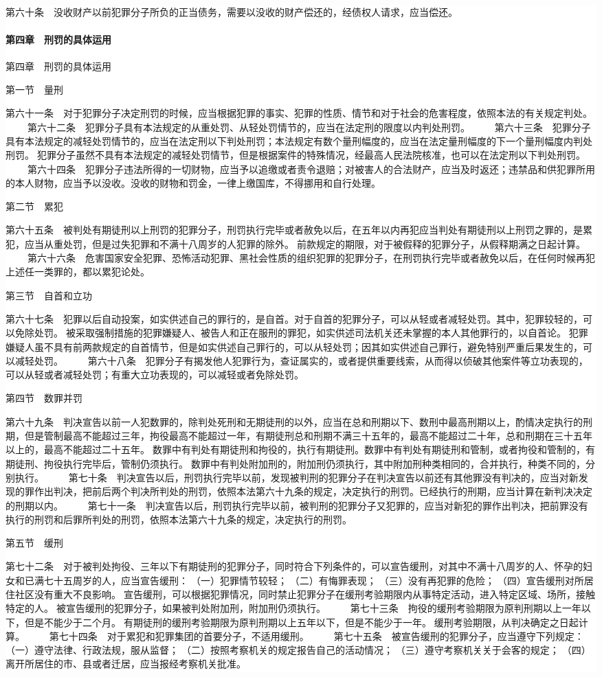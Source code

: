 第六十条　没收财产以前犯罪分子所负的正当债务，需要以没收的财产偿还的，经债权人请求，应当偿还。

#### 第四章　刑罚的具体运用

第四章　刑罚的具体运用

第一节　量刑

第六十一条　对于犯罪分子决定刑罚的时候，应当根据犯罪的事实、犯罪的性质、情节和对于社会的危害程度，依照本法的有关规定判处。
　　
第六十二条　犯罪分子具有本法规定的从重处罚、从轻处罚情节的，应当在法定刑的限度以内判处刑罚。
　　
第六十三条　犯罪分子具有本法规定的减轻处罚情节的，应当在法定刑以下判处刑罚；本法规定有数个量刑幅度的，应当在法定量刑幅度的下一个量刑幅度内判处刑罚。
犯罪分子虽然不具有本法规定的减轻处罚情节，但是根据案件的特殊情况，经最高人民法院核准，也可以在法定刑以下判处刑罚。
　　
第六十四条　犯罪分子违法所得的一切财物，应当予以追缴或者责令退赔；对被害人的合法财产，应当及时返还；违禁品和供犯罪所用的本人财物，应当予以没收。没收的财物和罚金，一律上缴国库，不得挪用和自行处理。

第二节　累犯

第六十五条　被判处有期徒刑以上刑罚的犯罪分子，刑罚执行完毕或者赦免以后，在五年以内再犯应当判处有期徒刑以上刑罚之罪的，是累犯，应当从重处罚，但是过失犯罪和不满十八周岁的人犯罪的除外。
前款规定的期限，对于被假释的犯罪分子，从假释期满之日起计算。
　　
第六十六条　危害国家安全犯罪、恐怖活动犯罪、黑社会性质的组织犯罪的犯罪分子，在刑罚执行完毕或者赦免以后，在任何时候再犯上述任一类罪的，都以累犯论处。

第三节　自首和立功

第六十七条　犯罪以后自动投案，如实供述自己的罪行的，是自首。对于自首的犯罪分子，可以从轻或者减轻处罚。其中，犯罪较轻的，可以免除处罚。
被采取强制措施的犯罪嫌疑人、被告人和正在服刑的罪犯，如实供述司法机关还未掌握的本人其他罪行的，以自首论。
犯罪嫌疑人虽不具有前两款规定的自首情节，但是如实供述自己罪行的，可以从轻处罚；因其如实供述自己罪行，避免特别严重后果发生的，可以减轻处罚。
　　
第六十八条　犯罪分子有揭发他人犯罪行为，查证属实的，或者提供重要线索，从而得以侦破其他案件等立功表现的，可以从轻或者减轻处罚；有重大立功表现的，可以减轻或者免除处罚。

第四节　数罪并罚

第六十九条　判决宣告以前一人犯数罪的，除判处死刑和无期徒刑的以外，应当在总和刑期以下、数刑中最高刑期以上，酌情决定执行的刑期，但是管制最高不能超过三年，拘役最高不能超过一年，有期徒刑总和刑期不满三十五年的，最高不能超过二十年，总和刑期在三十五年以上的，最高不能超过二十五年。
数罪中有判处有期徒刑和拘役的，执行有期徒刑。数罪中有判处有期徒刑和管制，或者拘役和管制的，有期徒刑、拘役执行完毕后，管制仍须执行。
数罪中有判处附加刑的，附加刑仍须执行，其中附加刑种类相同的，合并执行，种类不同的，分别执行。
　　
第七十条　判决宣告以后，刑罚执行完毕以前，发现被判刑的犯罪分子在判决宣告以前还有其他罪没有判决的，应当对新发现的罪作出判决，把前后两个判决所判处的刑罚，依照本法第六十九条的规定，决定执行的刑罚。已经执行的刑期，应当计算在新判决决定的刑期以内。
　　
第七十一条　判决宣告以后，刑罚执行完毕以前，被判刑的犯罪分子又犯罪的，应当对新犯的罪作出判决，把前罪没有执行的刑罚和后罪所判处的刑罚，依照本法第六十九条的规定，决定执行的刑罚。

第五节　缓刑

第七十二条　对于被判处拘役、三年以下有期徒刑的犯罪分子，同时符合下列条件的，可以宣告缓刑，对其中不满十八周岁的人、怀孕的妇女和已满七十五周岁的人，应当宣告缓刑：
（一）犯罪情节较轻；
（二）有悔罪表现；
（三）没有再犯罪的危险；
（四）宣告缓刑对所居住社区没有重大不良影响。
宣告缓刑，可以根据犯罪情况，同时禁止犯罪分子在缓刑考验期限内从事特定活动，进入特定区域、场所，接触特定的人。
被宣告缓刑的犯罪分子，如果被判处附加刑，附加刑仍须执行。
　　
第七十三条　拘役的缓刑考验期限为原判刑期以上一年以下，但是不能少于二个月。
有期徒刑的缓刑考验期限为原判刑期以上五年以下，但是不能少于一年。
缓刑考验期限，从判决确定之日起计算。
　　
第七十四条　对于累犯和犯罪集团的首要分子，不适用缓刑。
　　
第七十五条　被宣告缓刑的犯罪分子，应当遵守下列规定：
（一）遵守法律、行政法规，服从监督；
（二）按照考察机关的规定报告自己的活动情况；
（三）遵守考察机关关于会客的规定；
（四）离开所居住的市、县或者迁居，应当报经考察机关批准。
　　